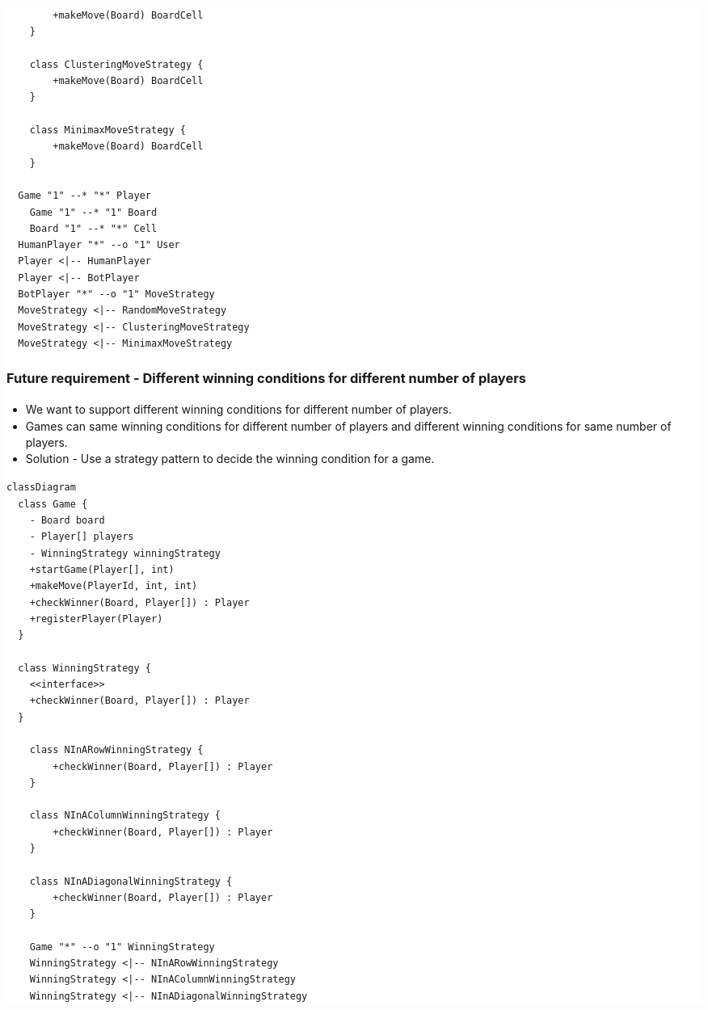 ```mermaid
        +makeMove(Board) BoardCell
    }

    class ClusteringMoveStrategy {
        +makeMove(Board) BoardCell
    }

    class MinimaxMoveStrategy {
        +makeMove(Board) BoardCell
    }

  Game "1" --* "*" Player
    Game "1" --* "1" Board
    Board "1" --* "*" Cell
  HumanPlayer "*" --o "1" User
  Player <|-- HumanPlayer
  Player <|-- BotPlayer
  BotPlayer "*" --o "1" MoveStrategy
  MoveStrategy <|-- RandomMoveStrategy
  MoveStrategy <|-- ClusteringMoveStrategy
  MoveStrategy <|-- MinimaxMoveStrategy
```

### Future requirement - Different winning conditions for different number of players

* We want to support different winning conditions for different number of players.
* Games can same winning conditions for different number of players and different winning conditions for same number of players.
* Solution - Use a strategy pattern to decide the winning condition for a game.

```mermaid
classDiagram
  class Game {
    - Board board
    - Player[] players
    - WinningStrategy winningStrategy
    +startGame(Player[], int)
    +makeMove(PlayerId, int, int)
    +checkWinner(Board, Player[]) : Player
    +registerPlayer(Player)
  }

  class WinningStrategy {
    <<interface>>
    +checkWinner(Board, Player[]) : Player
  }

    class NInARowWinningStrategy {
        +checkWinner(Board, Player[]) : Player
    }

    class NInAColumnWinningStrategy {
        +checkWinner(Board, Player[]) : Player
    }

    class NInADiagonalWinningStrategy {
        +checkWinner(Board, Player[]) : Player
    }

    Game "*" --o "1" WinningStrategy
    WinningStrategy <|-- NInARowWinningStrategy
    WinningStrategy <|-- NInAColumnWinningStrategy
    WinningStrategy <|-- NInADiagonalWinningStrategy
```